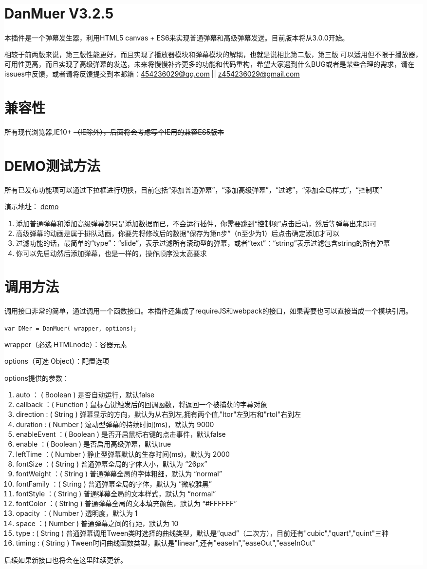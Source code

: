# DanMuer V3.2.5
本插件是一个弹幕发生器，利用HTML5 canvas + ES6来实现普通弹幕和高级弹幕发送。目前版本将从3.0.0开始。

相较于前两版来说，第三版性能更好，而且实现了播放器模块和弹幕模块的解耦，也就是说相比第二版，第三版 可以适用但不限于播放器，可用性更高，而且实现了高级弹幕的发送，未来将慢慢补齐更多的功能和代码重构，希望大家遇到什么BUG或者是某些合理的需求，请在issues中反馈，或者请将反馈提交到本邮箱：454236029@qq.com || z454236029@gmail.com

# 兼容性
所有现代浏览器,IE10+ ~~（IE除外），后面将会考虑写个IE用的兼容ES5版本~~

# DEMO测试方法

所有已发布功能项可以通过下拉框进行切换，目前包括“添加普通弹幕”，“添加高级弹幕”，“过滤”，“添加全局样式”，“控制项”

演示地址： [demo](https://inscode.csdn.net/@okmnji54/DanMuer)

1. 添加普通弹幕和添加高级弹幕都只是添加数据而已，不会运行插件，你需要跳到“控制项”点击启动，然后等弹幕出来即可
2. 高级弹幕的动画是属于排队动画，你要先将修改后的数据“保存为第n步”（n至少为1）后点击确定添加才可以
3. 过滤功能的话，最简单的“type”：“slide”，表示过滤所有滚动型的弹幕，或者“text”：“string”表示过滤包含string的所有弹幕
4. 你可以先启动然后添加弹幕，也是一样的，操作顺序没太高要求

# 调用方法
调用接口非常的简单，通过调用一个函数接口。本插件还集成了requireJS和webpack的接口，如果需要也可以直接当成一个模块引用。

```
var DMer = DanMuer( wrapper, options);
```
wrapper（必选 HTMLnode）：容器元素

options（可选 Object）：配置选项

options提供的参数：

1. auto ： ( Boolean ) 是否自动运行，默认false
2. callback ：( Function ) 鼠标右键触发后的回调函数，将返回一个被捕获的字幕对象
3. direction : ( String ) 弹幕显示的方向，默认为从右到左,拥有两个值,"ltor"左到右和"rtol"右到左
4. duration : ( Number ) 滚动型弹幕的持续时间(ms)，默认为 9000
5. enableEvent ：( Boolean ) 是否开启鼠标右键的点击事件，默认false
6. enable ：( Boolean ) 是否启用高级弹幕，默认true
7. leftTime ：( Number ) 静止型弹幕默认的生存时间(ms)，默认为 2000
8. fontSize ：( String ) 普通弹幕全局的字体大小，默认为 “26px”
9. fontWeight ：( String ) 普通弹幕全局的字体粗细，默认为 “normal”
10. fontFamily ：( String ) 普通弹幕全局的字体，默认为 “微软雅黑”
11. fontStyle ：( String ) 普通弹幕全局的文本样式，默认为 “normal”
12. fontColor ：( String ) 普通弹幕全局的文本填充颜色，默认为 “#FFFFFF”
13. opacity ：( Number ) 透明度，默认为 1
14. space ：( Number ) 普通弹幕之间的行距，默认为 10
15. type : ( String ) 普通弹幕调用Tween类时选择的曲线类型，默认是“quad”（二次方），目前还有"cubic","quart","quint"三种
16. timing : ( String ) Tween时间曲线函数类型，默认是"linear",还有"easeIn","easeOut","easeInOut"

后续如果新接口也将会在这里陆续更新。

